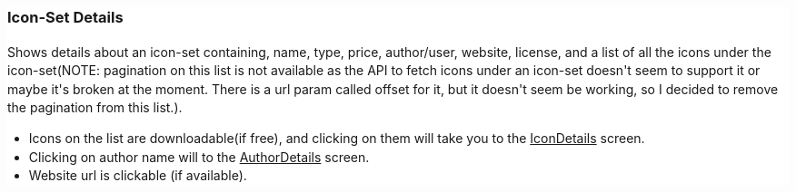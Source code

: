 ### Icon-Set Details <span id="icon-set-details"></span>
Shows details about an icon-set containing, name, type, price, author/user, website, license, and a list of all the icons under the icon-set(NOTE: pagination on this list is not available as the API to fetch icons under an icon-set doesn't seem to support it or maybe it's broken at the moment. There is a url param called offset for it, but it doesn't seem be working, so I decided to remove the pagination from this list.).
- Icons on the list are downloadable(if free), and clicking on them will take you to the [IconDetails](#icon-details) screen.
- Clicking on author name will to the [AuthorDetails](#author-details) screen.
- Website url is clickable (if available).
  
<p align="center">